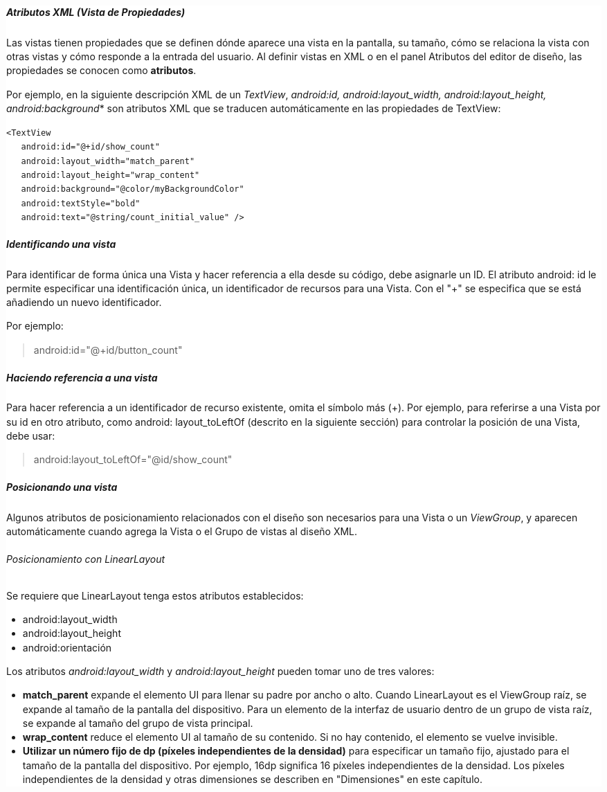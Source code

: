 ##### Atributos XML (Vista de Propiedades)

Las vistas tienen propiedades que se definen dónde aparece una vista en la pantalla, su tamaño, cómo se relaciona la vista con otras vistas y cómo responde a la entrada del usuario. Al definir vistas en XML o en el panel Atributos del editor de diseño, las propiedades se conocen como **atributos**.

Por ejemplo, en la siguiente descripción XML de un *TextView*, **android:id*, android:layout_width, android:layout_height, android:background** son atributos XML que se traducen automáticamente en las propiedades de TextView:

    <TextView
       android:id="@+id/show_count"
       android:layout_width="match_parent"
       android:layout_height="wrap_content"
       android:background="@color/myBackgroundColor"
       android:textStyle="bold"
       android:text="@string/count_initial_value" />

##### Identificando una vista

Para identificar de forma única una Vista y hacer referencia a ella desde su código, debe asignarle un ID. El atributo android: id le permite especificar una identificación única, un identificador de recursos para una Vista. Con el "+" se especifica que se está añadiendo un nuevo identificador.

Por ejemplo:
> android:id="@+id/button_count"


##### Haciendo referencia a una vista

Para hacer referencia a un identificador de recurso existente, omita el símbolo más (+). Por ejemplo, para referirse a una Vista por su id en otro atributo, como android: layout_toLeftOf (descrito en la siguiente sección) para controlar la posición de una Vista, debe usar:
> android:layout_toLeftOf="@id/show_count"

##### Posicionando una vista

Algunos atributos de posicionamiento relacionados con el diseño son necesarios para una Vista o un *ViewGroup*, y aparecen automáticamente cuando agrega la Vista o el Grupo de vistas al diseño XML.

######  Posicionamiento con LinearLayout

Se requiere que LinearLayout tenga estos atributos establecidos:

  * android:layout_width
  * android:layout_height
  * android:orientación

Los atributos *android:layout_width* y *android:layout_height* pueden tomar uno de tres valores:

  * **match_parent** expande el elemento UI para llenar su padre por ancho o alto. Cuando LinearLayout es el ViewGroup raíz, se expande al tamaño de la pantalla del dispositivo. Para un elemento de la interfaz de usuario dentro de un grupo de vista raíz, se expande al tamaño del grupo de vista principal.
  * **wrap_content** reduce el elemento UI al tamaño de su contenido. Si no hay contenido, el elemento se vuelve invisible.
  * **Utilizar un número fijo de dp (píxeles independientes de la densidad)** para especificar un tamaño fijo, ajustado para el tamaño de la pantalla del dispositivo. Por ejemplo, 16dp significa 16 píxeles independientes de la densidad. Los píxeles independientes de la densidad y otras dimensiones se describen en "Dimensiones" en este capítulo.
